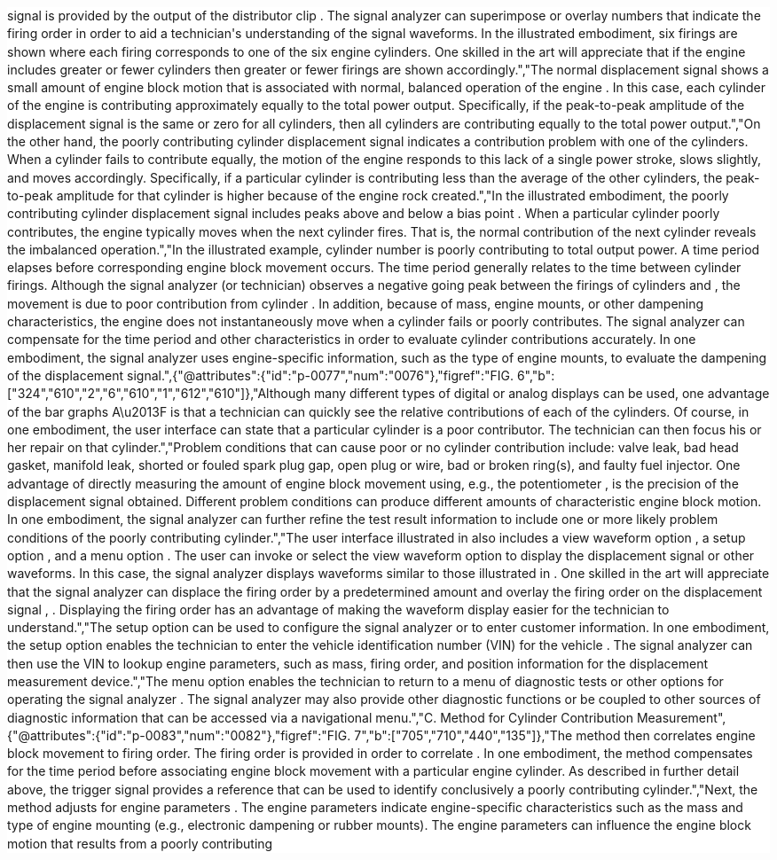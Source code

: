 signal  is provided by the output of the distributor clip . The signal analyzer  can superimpose or overlay numbers that indicate the firing order  in order to aid a technician's understanding of the signal waveforms. In the illustrated embodiment, six firings are shown where each firing corresponds to one of the six engine cylinders. One skilled in the art will appreciate that if the engine  includes greater or fewer cylinders then greater or fewer firings are shown accordingly.","The normal displacement signal  shows a small amount of engine block motion that is associated with normal, balanced operation of the engine . In this case, each cylinder of the engine  is contributing approximately equally to the total power output. Specifically, if the peak-to-peak amplitude of the displacement signal is the same or zero for all cylinders, then all cylinders are contributing equally to the total power output.","On the other hand, the poorly contributing cylinder displacement signal  indicates a contribution problem with one of the cylinders. When a cylinder fails to contribute equally, the motion of the engine  responds to this lack of a single power stroke, slows slightly, and moves accordingly. Specifically, if a particular cylinder is contributing less than the average of the other cylinders, the peak-to-peak amplitude for that cylinder is higher because of the engine rock created.","In the illustrated embodiment, the poorly contributing cylinder displacement signal  includes peaks above and below a bias point . When a particular cylinder poorly contributes, the engine  typically moves when the next cylinder fires. That is, the normal contribution of the next cylinder reveals the imbalanced operation.","In the illustrated example, cylinder number  is poorly contributing to total output power. A time period  elapses before corresponding engine block movement occurs. The time period  generally relates to the time between cylinder firings. Although the signal analyzer  (or technician) observes a negative going peak  between the firings of cylinders  and , the movement is due to poor contribution from cylinder . In addition, because of mass, engine mounts, or other dampening characteristics, the engine  does not instantaneously move when a cylinder fails or poorly contributes. The signal analyzer  can compensate for the time period  and other characteristics in order to evaluate cylinder contributions accurately. In one embodiment, the signal analyzer  uses engine-specific information, such as the type of engine mounts, to evaluate the dampening of the displacement signal.",{"@attributes":{"id":"p-0077","num":"0076"},"figref":"FIG. 6","b":["324","610","2","6","610","1","612","610"]},"Although many different types of digital or analog displays can be used, one advantage of the bar graphs A\u2013F is that a technician can quickly see the relative contributions of each of the cylinders. Of course, in one embodiment, the user interface can state that a particular cylinder is a poor contributor. The technician can then focus his or her repair on that cylinder.","Problem conditions that can cause poor or no cylinder contribution include: valve leak, bad head gasket, manifold leak, shorted or fouled spark plug gap, open plug or wire, bad or broken ring(s), and faulty fuel injector. One advantage of directly measuring the amount of engine block movement using, e.g., the potentiometer , is the precision of the displacement signal obtained. Different problem conditions can produce different amounts of characteristic engine block motion. In one embodiment, the signal analyzer  can further refine the test result information to include one or more likely problem conditions of the poorly contributing cylinder.","The user interface illustrated in  also includes a view waveform option , a setup option , and a menu option . The user can invoke or select the view waveform option  to display the displacement signal or other waveforms. In this case, the signal analyzer  displays waveforms similar to those illustrated in . One skilled in the art will appreciate that the signal analyzer  can displace the firing order  by a predetermined amount and overlay the firing order  on the displacement signal , . Displaying the firing order  has an advantage of making the waveform display easier for the technician to understand.","The setup option  can be used to configure the signal analyzer  or to enter customer information. In one embodiment, the setup option  enables the technician to enter the vehicle identification number (VIN) for the vehicle . The signal analyzer  can then use the VIN to lookup engine parameters, such as mass, firing order, and position information for the displacement measurement device.","The menu option  enables the technician to return to a menu of diagnostic tests or other options for operating the signal analyzer . The signal analyzer  may also provide other diagnostic functions or be coupled to other sources of diagnostic information that can be accessed via a navigational menu.","C. Method for Cylinder Contribution Measurement",{"@attributes":{"id":"p-0083","num":"0082"},"figref":"FIG. 7","b":["705","710","440","135"]},"The method then correlates  engine block movement to firing order. The firing order is provided  in order to correlate . In one embodiment, the method compensates for the time period  before associating engine block movement with a particular engine cylinder. As described in further detail above, the trigger signal  provides a reference that can be used to identify conclusively a poorly contributing cylinder.","Next, the method adjusts  for engine parameters . The engine parameters  indicate engine-specific characteristics such as the mass and type of engine mounting (e.g., electronic dampening or rubber mounts). The engine parameters  can influence the engine block motion that results from a poorly contributing